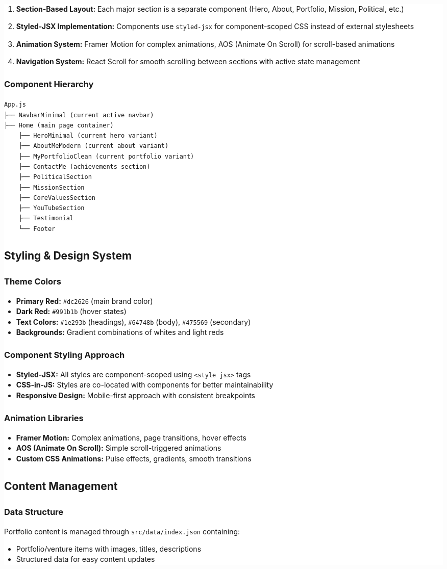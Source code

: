 1. **Section-Based Layout:** Each major section is a separate component (Hero, About, Portfolio, Mission, Political, etc.)

2. **Styled-JSX Implementation:** Components use `styled-jsx` for component-scoped CSS instead of external stylesheets

3. **Animation System:** Framer Motion for complex animations, AOS (Animate On Scroll) for scroll-based animations

4. **Navigation System:** React Scroll for smooth scrolling between sections with active state management

### Component Hierarchy
```
App.js
├── NavbarMinimal (current active navbar)
├── Home (main page container)
    ├── HeroMinimal (current hero variant)
    ├── AboutMeModern (current about variant) 
    ├── MyPortfolioClean (current portfolio variant)
    ├── ContactMe (achievements section)
    ├── PoliticalSection
    ├── MissionSection 
    ├── CoreValuesSection
    ├── YouTubeSection
    ├── Testimonial
    └── Footer
```

## Styling & Design System

### Theme Colors
- **Primary Red:** `#dc2626` (main brand color)
- **Dark Red:** `#991b1b` (hover states)
- **Text Colors:** `#1e293b` (headings), `#64748b` (body), `#475569` (secondary)
- **Backgrounds:** Gradient combinations of whites and light reds

### Component Styling Approach
- **Styled-JSX:** All styles are component-scoped using `<style jsx>` tags
- **CSS-in-JS:** Styles are co-located with components for better maintainability
- **Responsive Design:** Mobile-first approach with consistent breakpoints

### Animation Libraries
- **Framer Motion:** Complex animations, page transitions, hover effects
- **AOS (Animate On Scroll):** Simple scroll-triggered animations
- **Custom CSS Animations:** Pulse effects, gradients, smooth transitions

## Content Management

### Data Structure
Portfolio content is managed through `src/data/index.json` containing:
- Portfolio/venture items with images, titles, descriptions
- Structured data for easy content updates
